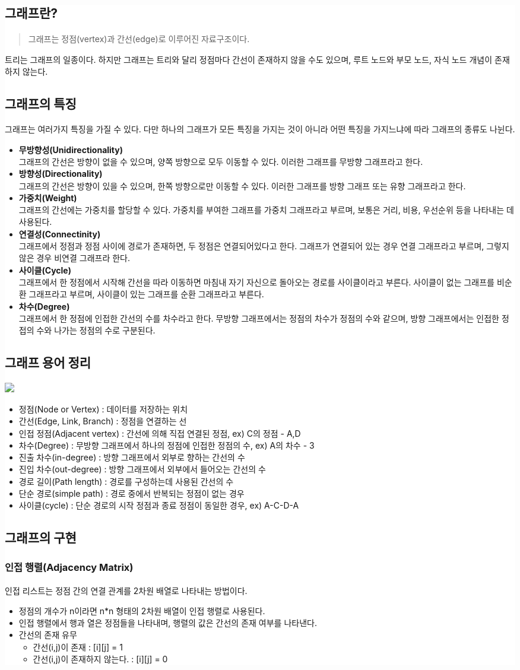 ## 그래프란?

> 그래프는 정점(vertex)과 간선(edge)로 이루어진 자료구조이다.

트리는 그래프의 일종이다. 하지만 그래프는 트리와 달리 정점마다 간선이 존재하지 않을 수도 있으며, 루트 노드와 부모 노드, 자식 노드 개념이 존재하지 않는다.

## 그래프의 특징

그래프는 여러가지 특징을 가질 수 있다.
다만 하나의 그래프가 모든 특징을 가지는 것이 아니라 어떤 특징을 가지느냐에 따라 그래프의 종류도 나뉜다.

- **무방향성(Unidirectionality)** <br>
  그래프의 간선은 방향이 없을 수 있으며, 양쪽 방향으로 모두 이동할 수 있다.
  이러한 그래프를 무방향 그래프라고 한다.
- **방향성(Directionality)** <br>
  그래프의 간선은 방향이 있을 수 있으며, 한쪽 방향으로만 이동할 수 있다.
  이러한 그래프를 방향 그래프 또는 유향 그래프라고 한다.
- **가중치(Weight)** <br>
  그래프의 간선에는 가중치를 할당할 수 있다.
  가중치를 부여한 그래프를 가중치 그래프라고 부르며, 보통은 거리, 비용, 우선순위 등을 나타내는 데 사용된다.
- **연결성(Connectinity)** <br>
  그래프에서 정점과 정점 사이에 경로가 존재하면, 두 정점은 연결되어있다고 한다.
  그래프가 연결되어 있는 경우 연결 그래프라고 부르며, 그렇지 않은 경우 비연결 그래프라 한다.
- **사이클(Cycle)** <br>
  그래프에서 한 정점에서 시작해 간선을 따라 이동하면 마침내 자기 자신으로 돌아오는 경로를 사이클이라고 부른다.
  사이클이 없는 그래프를 비순환 그래프라고 부르며, 사이클이 있는 그래프를 순환 그래프라고 부른다.
- **차수(Degree)** <br>
  그래프에서 한 정점에 인접한 간선의 수를 차수라고 한다.
  무방향 그래프에서는 정점의 차수가 정점의 수와 같으며, 방향 그래프에서는 인접한 정접의 수와 나가는 정점의 수로 구분된다.

## 그래프 용어 정리

<img src="https://img1.daumcdn.net/thumb/R1280x0/?scode=mtistory2&fname=https%3A%2F%2Fblog.kakaocdn.net%2Fdn%2FbleNNv%2FbtsENU1Fdx9%2FdYKqQZiUvrh45bOhnhq3v1%2Fimg.png" width=200 />

- 정점(Node or Vertex) : 데이터를 저장하는 위치
- 간선(Edge, Link, Branch) : 정점을 연결하는 선
- 인접 정점(Adjacent vertex) : 간선에 의해 직접 연결된 정점, ex) C의 정점 - A,D
- 차수(Degree) : 무방향 그래프에서 하나의 정점에 인접한 정점의 수, ex) A의 차수 - 3
- 진출 차수(in-degree) : 방향 그래프에서 외부로 향하는 간선의 수
- 진입 차수(out-degree) : 방향 그래프에서 외부에서 들어오는 간선의 수
- 경로 길이(Path length) : 경로를 구성하는데 사용된 간선의 수
- 단순 경로(simple path) : 경로 중에서 반복되는 정점이 없는 경우
- 사이클(cycle) : 단순 경로의 시작 정점과 종료 정점이 동일한 경우, ex) A-C-D-A

## 그래프의 구현

### 인접 행렬(Adjacency Matrix)

인접 리스트는 정점 간의 연결 관계를 2차원 배열로 나타내는 방법이다.

- 정점의 개수가 n이라면 n*n 형태의 2차원 배열이 인접 행렬로 사용된다.
- 인접 행렬에서 행과 열은 정점들을 나타내며, 행렬의 값은 간선의 존재 여부를 나타낸다.
- 간선의 존재 유무
    - 간선(i,j)이 존재 : [i][j] = 1
    - 간선(i,j)이 존재하지 않는다. : [i][j] = 0
